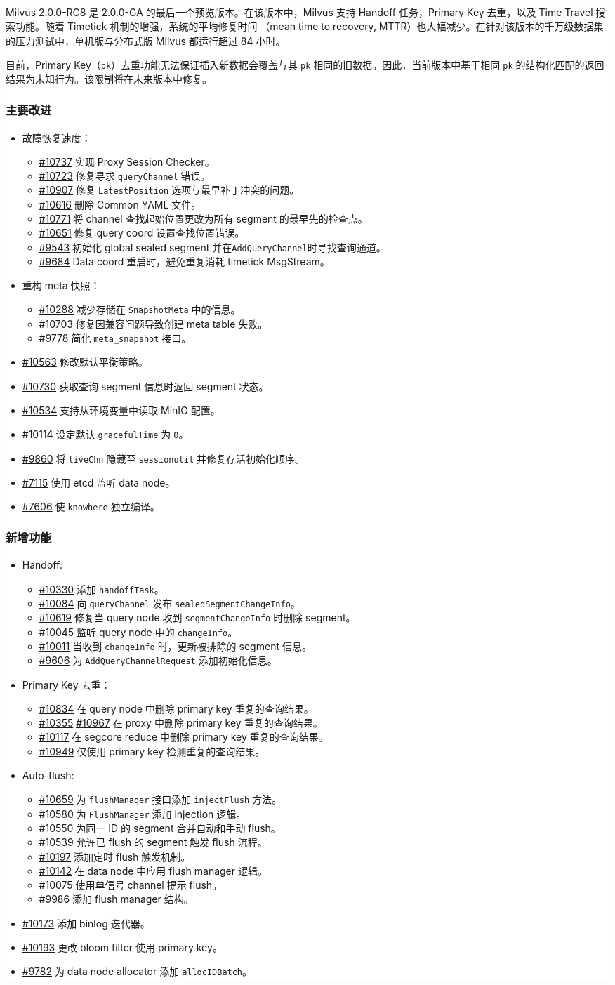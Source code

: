 Milvus 2.0.0-RC8 是 2.0.0-GA 的最后一个预览版本。在该版本中，Milvus 支持 Handoff 任务，Primary Key 去重，以及 Time Travel 搜索功能。随着 Timetick 机制的增强，系统的平均修复时间 （mean time to recovery, MTTR）也大幅减少。在针对该版本的千万级数据集的压力测试中，单机版与分布式版 Milvus 都运行超过 84 小时。

目前，Primary Key（`pk`）去重功能无法保证插入新数据会覆盖与其 `pk` 相同的旧数据。因此，当前版本中基于相同 `pk` 的结构化匹配的返回结果为未知行为。该限制将在未来版本中修复。

<h3 id="v2.0.0-RC8">主要改进</h3>

- 故障恢复速度：
  - [#10737](https://github.com/milvus-io/milvus/pull/10737) 实现 Proxy Session Checker。
  - [#10723](https://github.com/milvus-io/milvus/pull/10723 ) 修复寻求 `queryChannel` 错误。
  - [#10907](https://github.com/milvus-io/milvus/pull/10907) 修复 `LatestPosition` 选项与最早补丁冲突的问题。
  - [#10616](https://github.com/milvus-io/milvus/pull/10616) 删除 Common YAML 文件。
  - [#10771](https://github.com/milvus-io/milvus/pull/10771) 将 channel 查找起始位置更改为所有 segment 的最早先的检查点。
  - [#10651](https://github.com/milvus-io/milvus/pull/10651) 修复 query coord 设置查找位置错误。
  - [#9543](https://github.com/milvus-io/milvus/pull/9543) 初始化 global sealed segment 并在`AddQueryChannel`时寻找查询通道。
  - [#9684](https://github.com/milvus-io/milvus/pull/9684) Data coord 重启时，避免重复消耗 timetick MsgStream。

- 重构 meta 快照：
  - [#10288](https://github.com/milvus-io/milvus/pull/10288) 减少存储在 `SnapshotMeta` 中的信息。
  - [#10703](https://github.com/milvus-io/milvus/pull/10703 ) 修复因兼容问题导致创建 meta table 失败。
  - [#9778](https://github.com/milvus-io/milvus/pull/9778) 简化 `meta_snapshot` 接口。

- [#10563](https://github.com/milvus-io/milvus/pull/10563) 修改默认平衡策略。

- [#10730](https://github.com/milvus-io/milvus/pull/10730) 获取查询 segment 信息时返回 segment 状态。

- [#10534](https://github.com/milvus-io/milvus/pull/10534) 支持从环境变量中读取 MinIO 配置。

- [#10114](https://github.com/milvus-io/milvus/pull/10114) 设定默认 `gracefulTime` 为 `0`。

- [#9860](https://github.com/milvus-io/milvus/pull/9860) 将 `liveChn` 隐藏至 `sessionutil` 并修复存活初始化顺序。

- [#7115](https://github.com/milvus-io/milvus/pull/7115) 使用 etcd 监听 data node。

- [#7606](https://github.com/milvus-io/milvus/pull/7606) 使 `knowhere` 独立编译。

<h3 id="v2.0.0-RC8">新增功能</h3>

- Handoff:   

  - [#10330](https://github.com/milvus-io/milvus/pull/10330) 添加 `handoffTask`。
  - [#10084](https://github.com/milvus-io/milvus/pull/10084) 向 `queryChannel` 发布 `sealedSegmentChangeInfo`。
  - [#10619](https://github.com/milvus-io/milvus/pull/10619) 修复当 query node 收到 `segmentChangeInfo` 时删除 segment。
  - [#10045](https://github.com/milvus-io/milvus/pull/10045) 监听 query node 中的 `changeInfo`。
  - [#10011](https://github.com/milvus-io/milvus/pull/10011) 当收到  `changeInfo` 时，更新被排除的 segment 信息。
  - [#9606](https://github.com/milvus-io/milvus/pull/9606) 为 `AddQueryChannelRequest` 添加初始化信息。
- Primary Key 去重：
  - [#10834](https://github.com/milvus-io/milvus/pull/10834) 在 query node 中删除 primary key 重复的查询结果。
  - [#10355](https://github.com/milvus-io/milvus/pull/10355) [#10967](https://github.com/milvus-io/milvus/pull/10967) 在 proxy 中删除 primary key 重复的查询结果。
  - [#10117](https://github.com/milvus-io/milvus/pull/10117) 在 segcore reduce 中删除 primary key 重复的查询结果。
  - [#10949](https://github.com/milvus-io/milvus/pull/10949) 仅使用 primary key 检测重复的查询结果。
- Auto-flush:
  - [#10659](https://github.com/milvus-io/milvus/pull/10659) 为 `flushManager` 接口添加 `injectFlush` 方法。
  - [#10580](https://github.com/milvus-io/milvus/pull/10580) 为 `FlushManager` 添加 injection 逻辑。
  - [#10550](https://github.com/milvus-io/milvus/pull/10550) 为同一 ID 的 segment 合并自动和手动 flush。
  - [#10539](https://github.com/milvus-io/milvus/pull/10539) 允许已 flush 的 segment 触发 flush 流程。
  - [#10197](https://github.com/milvus-io/milvus/pull/10197) 添加定时 flush 触发机制。
  - [#10142](https://github.com/milvus-io/milvus/pull/10142) 在 data node 中应用 flush manager 逻辑。
  - [#10075](https://github.com/milvus-io/milvus/pull/10075) 使用单信号 channel 提示 flush。
  - [#9986](https://github.com/milvus-io/milvus/pull/9986) 添加 flush manager 结构。
- [#10173](https://github.com/milvus-io/milvus/pull/10173) 添加 binlog 迭代器。
- [#10193](https://github.com/milvus-io/milvus/pull/10193) 更改 bloom filter 使用 primary key。
- [#9782](https://github.com/milvus-io/milvus/pull/9782) 为 data node allocator 添加 `allocIDBatch`。

